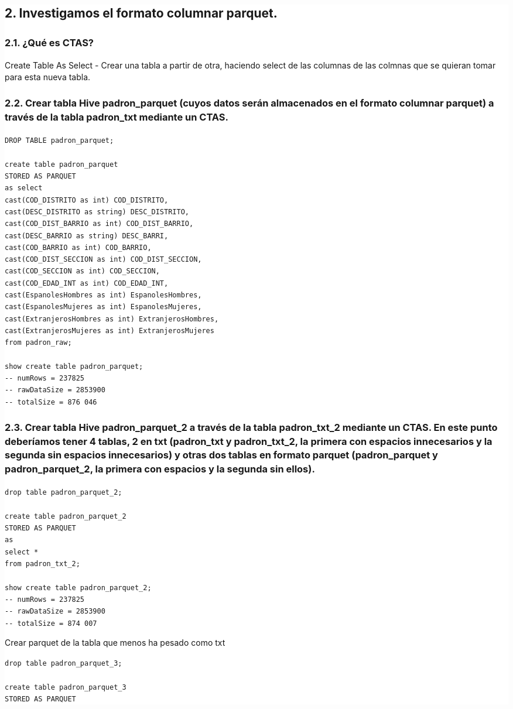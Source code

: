 ## 2. Investigamos el formato columnar parquet.

### 2.1. ¿Qué es CTAS?
Create Table As Select - Crear una tabla a partir de otra, haciendo select de las columnas de las colmnas que se quieran tomar para esta nueva tabla.

### 2.2. Crear tabla Hive padron_parquet (cuyos datos serán almacenados en el formato columnar parquet) a través de la tabla padron_txt mediante un CTAS.
```
DROP TABLE padron_parquet;

create table padron_parquet
STORED AS PARQUET
as select
cast(COD_DISTRITO as int) COD_DISTRITO,
cast(DESC_DISTRITO as string) DESC_DISTRITO,
cast(COD_DIST_BARRIO as int) COD_DIST_BARRIO,
cast(DESC_BARRIO as string) DESC_BARRI,
cast(COD_BARRIO as int) COD_BARRIO,
cast(COD_DIST_SECCION as int) COD_DIST_SECCION,
cast(COD_SECCION as int) COD_SECCION,
cast(COD_EDAD_INT as int) COD_EDAD_INT,
cast(EspanolesHombres as int) EspanolesHombres,
cast(EspanolesMujeres as int) EspanolesMujeres,
cast(ExtranjerosHombres as int) ExtranjerosHombres,
cast(ExtranjerosMujeres as int) ExtranjerosMujeres
from padron_raw;

show create table padron_parquet;
-- numRows = 237825 
-- rawDataSize = 2853900 
-- totalSize = 876 046 
```
### 2.3. Crear tabla Hive padron_parquet_2 a través de la tabla padron_txt_2 mediante un CTAS. En este punto deberíamos tener 4 tablas, 2 en txt (padron_txt y padron_txt_2, la primera con espacios innecesarios y la segunda sin espacios innecesarios) y otras dos tablas en formato parquet (padron_parquet y padron_parquet_2, la primera con espacios y la segunda sin ellos).
```
drop table padron_parquet_2;

create table padron_parquet_2
STORED AS PARQUET
as
select *
from padron_txt_2;

show create table padron_parquet_2;
-- numRows = 237825  
-- rawDataSize = 2853900  
-- totalSize = 874 007  

```
Crear parquet de la tabla que menos ha pesado como txt
```
drop table padron_parquet_3;

create table padron_parquet_3
STORED AS PARQUET
```